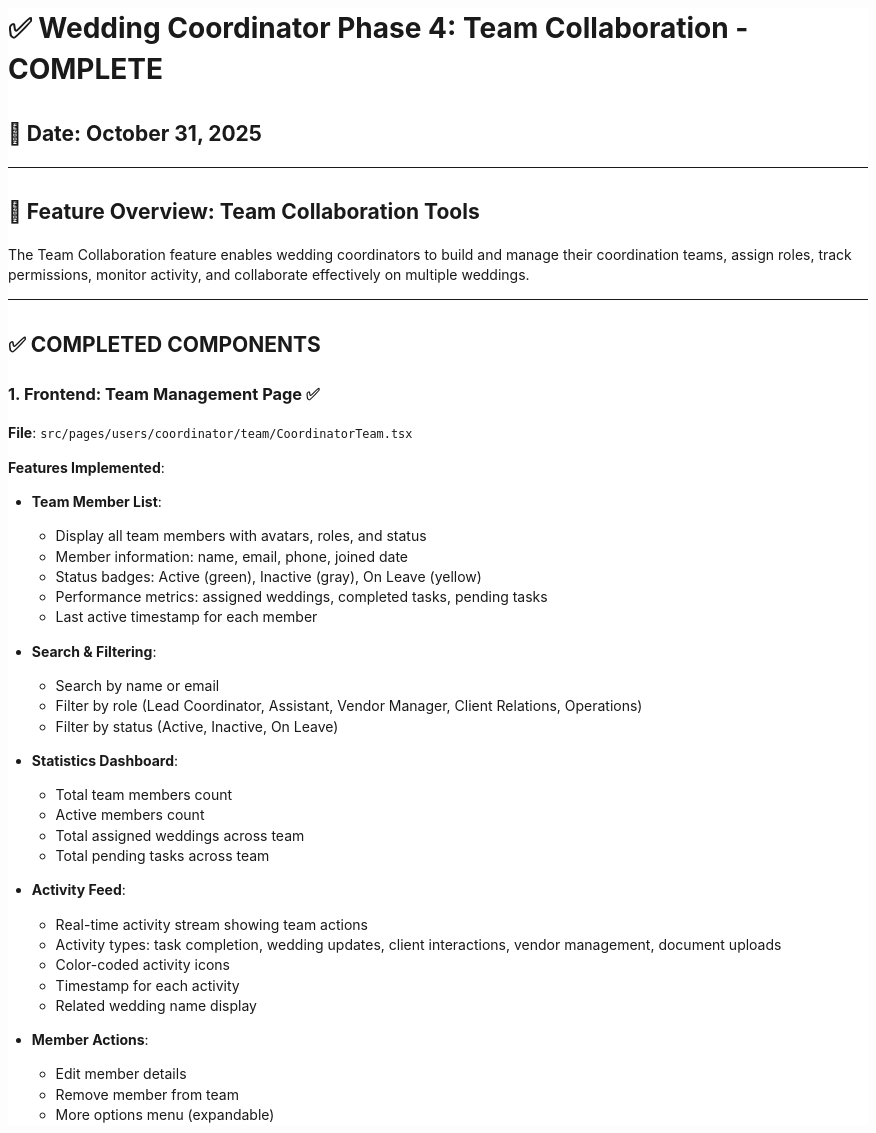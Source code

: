 # ✅ Wedding Coordinator Phase 4: Team Collaboration - COMPLETE

## 📅 Date: October 31, 2025

---

## 🎯 Feature Overview: Team Collaboration Tools

The Team Collaboration feature enables wedding coordinators to build and manage their coordination teams, assign roles, track permissions, monitor activity, and collaborate effectively on multiple weddings.

---

## ✅ COMPLETED COMPONENTS

### 1. **Frontend: Team Management Page** ✅
**File**: `src/pages/users/coordinator/team/CoordinatorTeam.tsx`

**Features Implemented**:
- **Team Member List**:
  - Display all team members with avatars, roles, and status
  - Member information: name, email, phone, joined date
  - Status badges: Active (green), Inactive (gray), On Leave (yellow)
  - Performance metrics: assigned weddings, completed tasks, pending tasks
  - Last active timestamp for each member
  
- **Search & Filtering**:
  - Search by name or email
  - Filter by role (Lead Coordinator, Assistant, Vendor Manager, Client Relations, Operations)
  - Filter by status (Active, Inactive, On Leave)
  
- **Statistics Dashboard**:
  - Total team members count
  - Active members count
  - Total assigned weddings across team
  - Total pending tasks across team
  
- **Activity Feed**:
  - Real-time activity stream showing team actions
  - Activity types: task completion, wedding updates, client interactions, vendor management, document uploads
  - Color-coded activity icons
  - Timestamp for each activity
  - Related wedding name display
  
- **Member Actions**:
  - Edit member details
  - Remove member from team
  - More options menu (expandable)
  